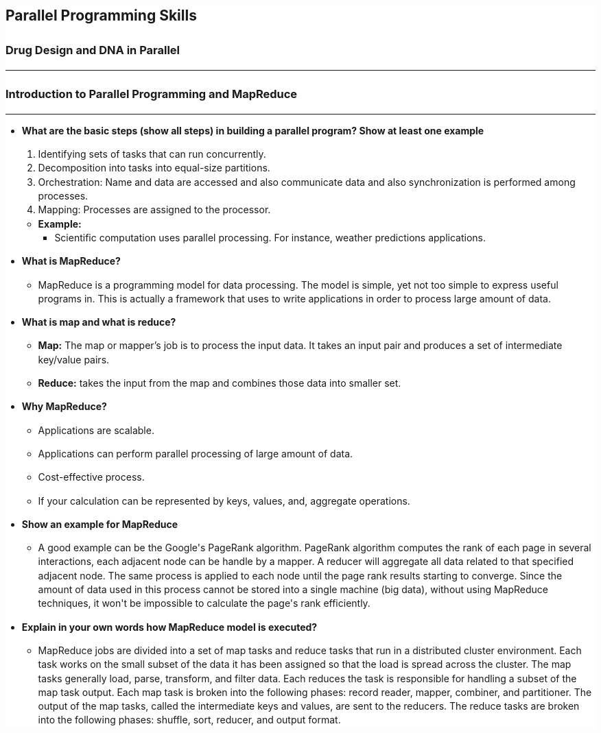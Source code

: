 ## **Parallel Programming Skills**
### Drug Design and DNA in Parallel

____
### **Introduction to Parallel Programming and MapReduce**
____

+ **What are the basic steps (show all steps) in building a parallel program? Show at least one example**
    1. Identifying sets of tasks that can run concurrently.
    2. Decomposition into tasks into equal-size partitions.
    3. Orchestration: Name and data are accessed and also communicate data and also synchronization is performed among processes.
    4. Mapping: Processes are assigned to the processor.

    + **Example:**
        + Scientific computation uses parallel processing. For instance, weather predictions applications. 

+ **What is MapReduce?**
    + MapReduce is a programming model for data processing. The model is simple, yet not too simple to express useful programs in. This is actually a framework that uses to write applications in order to process large amount of data. 

+ **What is map and what is reduce?**
    + **Map:**  The map or mapper’s job is to process the input data. It takes an input pair and produces a set of intermediate key/value pairs.

    + **Reduce:** takes the input from the map and combines those data into smaller set. 

+ **Why MapReduce?**
    + Applications are scalable.

    + Applications can perform parallel processing of large amount of data.

    + Cost-effective process.

    + If your calculation can be represented by keys, values, and, aggregate operations.    

+ **Show an example for MapReduce**
    + A good example can be the Google's PageRank algorithm. PageRank algorithm computes the rank of each page in several interactions, each adjacent node can be handle by a mapper. A reducer will aggregate all data related to that specified adjacent node. The same process is applied to each node until the page rank results starting to converge. Since the amount of data used in this process cannot be stored into a single machine (big data), without using MapReduce techniques, it won't be impossible to calculate the page's rank efficiently. 

+ **Explain in your own words how MapReduce model is executed?**
    + MapReduce jobs are divided into a set of map tasks and reduce tasks that run in a distributed cluster environment. Each task works on the small subset of the data it has been assigned so that the load is spread across the cluster. The map tasks generally load, parse, transform, and filter data. Each reduces the task is responsible for handling a subset of the map task output. Each map task is broken into the following phases: record reader, mapper, combiner, and partitioner. The output of the map tasks, called the intermediate keys and values, are sent to the reducers. The reduce tasks are broken into the following phases: shuffle, sort, reducer, and output format. 
